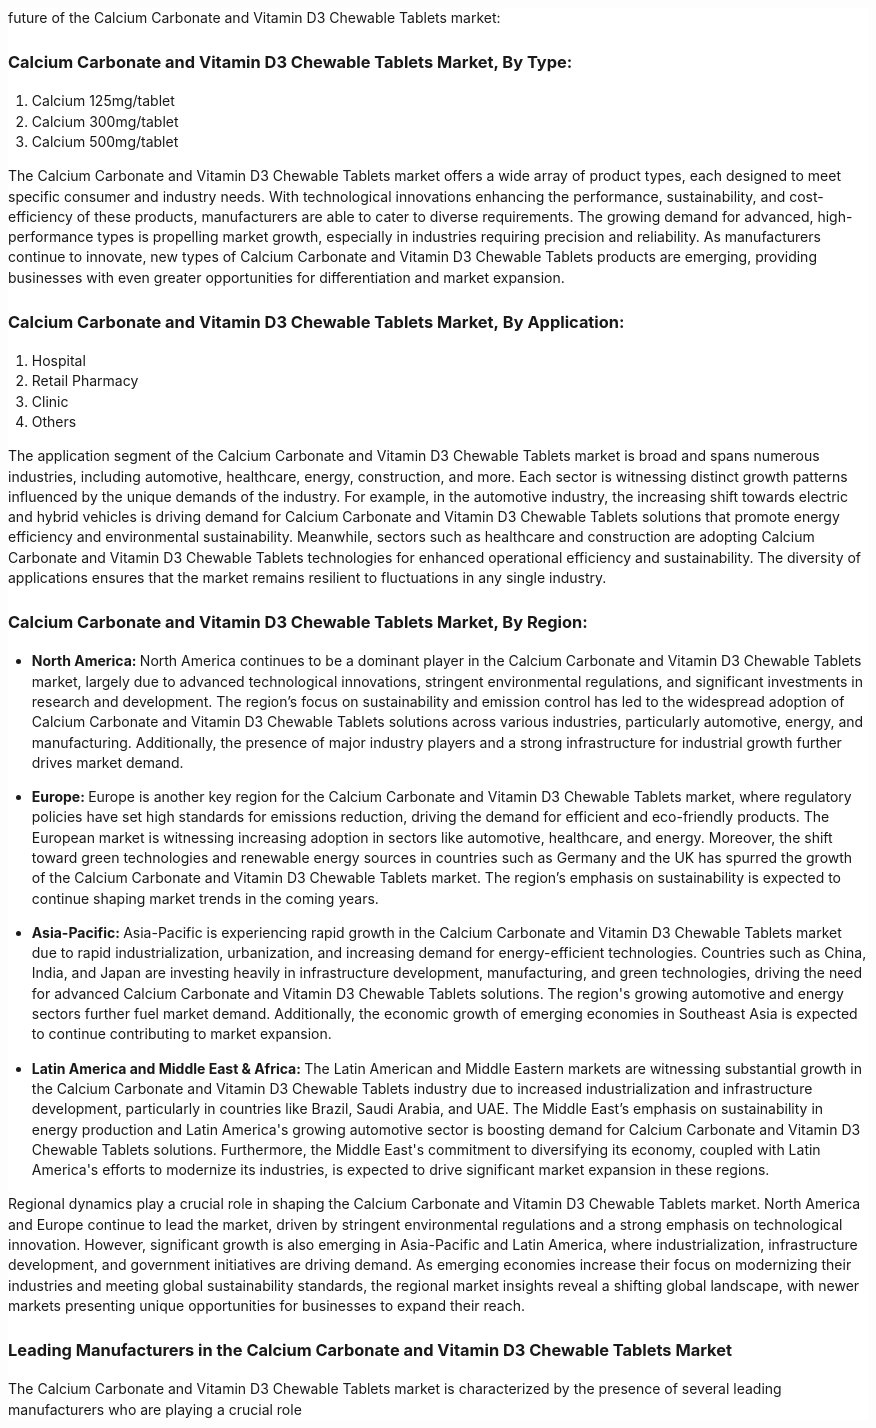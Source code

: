 future of the Calcium Carbonate and Vitamin D3 Chewable Tablets market:</p><h3><strong>Calcium Carbonate and Vitamin D3 Chewable Tablets Market, By Type:<br /></strong></h3><ol><li>Calcium 125mg/tablet<li> Calcium 300mg/tablet<li> Calcium 500mg/tablet</li></ol><p>The Calcium Carbonate and Vitamin D3 Chewable Tablets market offers a wide array of product types, each designed to meet specific consumer and industry needs. With technological innovations enhancing the performance, sustainability, and cost-efficiency of these products, manufacturers are able to cater to diverse requirements. The growing demand for advanced, high-performance types is propelling market growth, especially in industries requiring precision and reliability. As manufacturers continue to innovate, new types of Calcium Carbonate and Vitamin D3 Chewable Tablets products are emerging, providing businesses with even greater opportunities for differentiation and market expansion.</p><h3>Calcium Carbonate and Vitamin D3 Chewable Tablets Market,&nbsp;By Application:</h3><ol><li>Hospital<li> Retail Pharmacy<li> Clinic<li> Others</li></ol><p>The application segment of the Calcium Carbonate and Vitamin D3 Chewable Tablets market is broad and spans numerous industries, including automotive, healthcare, energy, construction, and more. Each sector is witnessing distinct growth patterns influenced by the unique demands of the industry. For example, in the automotive industry, the increasing shift towards electric and hybrid vehicles is driving demand for Calcium Carbonate and Vitamin D3 Chewable Tablets solutions that promote energy efficiency and environmental sustainability. Meanwhile, sectors such as healthcare and construction are adopting Calcium Carbonate and Vitamin D3 Chewable Tablets technologies for enhanced operational efficiency and sustainability. The diversity of applications ensures that the market remains resilient to fluctuations in any single industry.</p><h3>Calcium Carbonate and Vitamin D3 Chewable Tablets Market, By Region:</h3><ul><li><p><strong>North America:&nbsp;</strong>North America continues to be a dominant player in the Calcium Carbonate and Vitamin D3 Chewable Tablets market, largely due to advanced technological innovations, stringent environmental regulations, and significant investments in research and development. The region&rsquo;s focus on sustainability and emission control has led to the widespread adoption of Calcium Carbonate and Vitamin D3 Chewable Tablets solutions across various industries, particularly automotive, energy, and manufacturing. Additionally, the presence of major industry players and a strong infrastructure for industrial growth further drives market demand.</p></li><li><p><strong><strong>Europe:&nbsp;</strong></strong>Europe is another key region for the Calcium Carbonate and Vitamin D3 Chewable Tablets market, where regulatory policies have set high standards for emissions reduction, driving the demand for efficient and eco-friendly products. The European market is witnessing increasing adoption in sectors like automotive, healthcare, and energy. Moreover, the shift toward green technologies and renewable energy sources in countries such as Germany and the UK has spurred the growth of the Calcium Carbonate and Vitamin D3 Chewable Tablets market. The region&rsquo;s emphasis on sustainability is expected to continue shaping market trends in the coming years.</p></li><li><p><strong><strong>Asia-Pacific:&nbsp;</strong></strong>Asia-Pacific is experiencing rapid growth in the Calcium Carbonate and Vitamin D3 Chewable Tablets market due to rapid industrialization, urbanization, and increasing demand for energy-efficient technologies. Countries such as China, India, and Japan are investing heavily in infrastructure development, manufacturing, and green technologies, driving the need for advanced Calcium Carbonate and Vitamin D3 Chewable Tablets solutions. The region's growing automotive and energy sectors further fuel market demand. Additionally, the economic growth of emerging economies in Southeast Asia is expected to continue contributing to market expansion.</p></li><li><p><strong><strong>Latin America and Middle East &amp; Africa:&nbsp;</strong></strong>The Latin American and Middle Eastern markets are witnessing substantial growth in the Calcium Carbonate and Vitamin D3 Chewable Tablets industry due to increased industrialization and infrastructure development, particularly in countries like Brazil, Saudi Arabia, and UAE. The Middle East&rsquo;s emphasis on sustainability in energy production and Latin America's growing automotive sector is boosting demand for Calcium Carbonate and Vitamin D3 Chewable Tablets solutions. Furthermore, the Middle East's commitment to diversifying its economy, coupled with Latin America's efforts to modernize its industries, is expected to drive significant market expansion in these regions.</p></li></ul><p>Regional dynamics play a crucial role in shaping the Calcium Carbonate and Vitamin D3 Chewable Tablets market. North America and Europe continue to lead the market, driven by stringent environmental regulations and a strong emphasis on technological innovation. However, significant growth is also emerging in Asia-Pacific and Latin America, where industrialization, infrastructure development, and government initiatives are driving demand. As emerging economies increase their focus on modernizing their industries and meeting global sustainability standards, the regional market insights reveal a shifting global landscape, with newer markets presenting unique opportunities for businesses to expand their reach.</p><h3><strong>Leading Manufacturers in the Calcium Carbonate and Vitamin D3 Chewable Tablets Market</strong></h3><p>The Calcium Carbonate and Vitamin D3 Chewable Tablets market is characterized by the presence of several leading manufacturers who are playing a crucial role